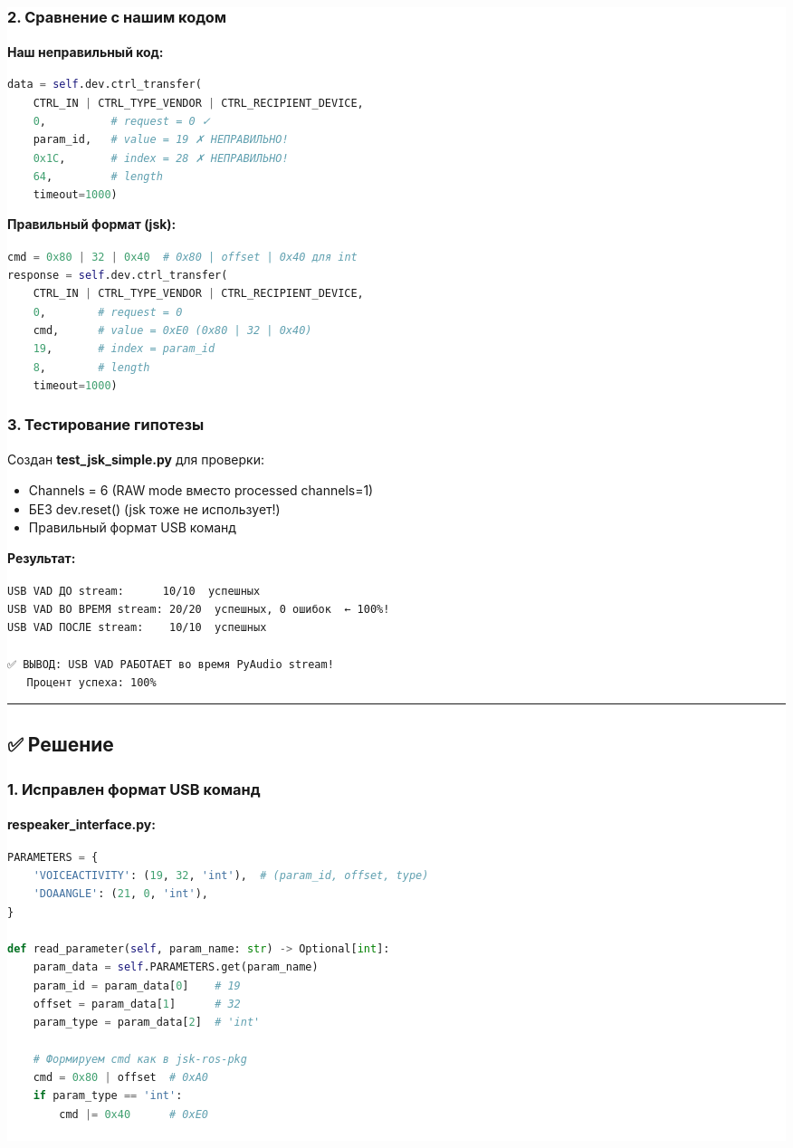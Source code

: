 ### 2. Сравнение с нашим кодом

**Наш неправильный код:**
```python
data = self.dev.ctrl_transfer(
    CTRL_IN | CTRL_TYPE_VENDOR | CTRL_RECIPIENT_DEVICE,
    0,          # request = 0 ✓
    param_id,   # value = 19 ✗ НЕПРАВИЛЬНО!
    0x1C,       # index = 28 ✗ НЕПРАВИЛЬНО!
    64,         # length
    timeout=1000)
```

**Правильный формат (jsk):**
```python
cmd = 0x80 | 32 | 0x40  # 0x80 | offset | 0x40 для int
response = self.dev.ctrl_transfer(
    CTRL_IN | CTRL_TYPE_VENDOR | CTRL_RECIPIENT_DEVICE,
    0,        # request = 0
    cmd,      # value = 0xE0 (0x80 | 32 | 0x40)
    19,       # index = param_id
    8,        # length
    timeout=1000)
```

### 3. Тестирование гипотезы

Создан **test_jsk_simple.py** для проверки:
- Channels = 6 (RAW mode вместо processed channels=1)
- БЕЗ dev.reset() (jsk тоже не использует!)
- Правильный формат USB команд

**Результат:**
```
USB VAD ДО stream:      10/10  успешных
USB VAD ВО ВРЕМЯ stream: 20/20  успешных, 0 ошибок  ← 100%!
USB VAD ПОСЛЕ stream:    10/10  успешных

✅ ВЫВОД: USB VAD РАБОТАЕТ во время PyAudio stream!
   Процент успеха: 100%
```

---

## ✅ Решение

### 1. Исправлен формат USB команд

**respeaker_interface.py:**
```python
PARAMETERS = {
    'VOICEACTIVITY': (19, 32, 'int'),  # (param_id, offset, type)
    'DOAANGLE': (21, 0, 'int'),
}

def read_parameter(self, param_name: str) -> Optional[int]:
    param_data = self.PARAMETERS.get(param_name)
    param_id = param_data[0]    # 19
    offset = param_data[1]      # 32
    param_type = param_data[2]  # 'int'
    
    # Формируем cmd как в jsk-ros-pkg
    cmd = 0x80 | offset  # 0xA0
    if param_type == 'int':
        cmd |= 0x40      # 0xE0
    
```